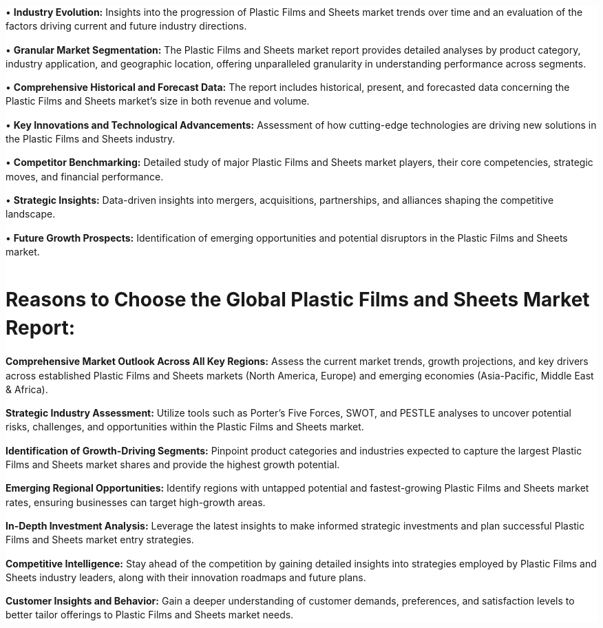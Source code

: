 • <strong>Industry Evolution:</strong> Insights into the progression of Plastic Films and Sheets market trends over time and an evaluation of the factors driving current and future industry directions.

• <strong>Granular Market Segmentation:</strong> The Plastic Films and Sheets market report provides detailed analyses by product category, industry application, and geographic location, offering unparalleled granularity in understanding performance across segments.

• <strong>Comprehensive Historical and Forecast Data:</strong> The report includes historical, present, and forecasted data concerning the Plastic Films and Sheets market’s size in both revenue and volume.

• <strong>Key Innovations and Technological Advancements:</strong> Assessment of how cutting-edge technologies are driving new solutions in the Plastic Films and Sheets industry.

• <strong>Competitor Benchmarking:</strong> Detailed study of major Plastic Films and Sheets market players, their core competencies, strategic moves, and financial performance.

• <strong>Strategic Insights:</strong> Data-driven insights into mergers, acquisitions, partnerships, and alliances shaping the competitive landscape.

• <strong>Future Growth Prospects:</strong> Identification of emerging opportunities and potential disruptors in the Plastic Films and Sheets market.

# <strong>Reasons to Choose the Global Plastic Films and Sheets Market Report:</strong>

<strong>Comprehensive Market Outlook Across All Key Regions:</strong>
Assess the current market trends, growth projections, and key drivers across established Plastic Films and Sheets markets (North America, Europe) and emerging economies (Asia-Pacific, Middle East & Africa).

<strong>Strategic Industry Assessment:</strong>
Utilize tools such as Porter’s Five Forces, SWOT, and PESTLE analyses to uncover potential risks, challenges, and opportunities within the Plastic Films and Sheets market.

<strong>Identification of Growth-Driving Segments:</strong>
Pinpoint product categories and industries expected to capture the largest Plastic Films and Sheets market shares and provide the highest growth potential.

<strong>Emerging Regional Opportunities:</strong>
Identify regions with untapped potential and fastest-growing Plastic Films and Sheets market rates, ensuring businesses can target high-growth areas.

<strong>In-Depth Investment Analysis:</strong>
Leverage the latest insights to make informed strategic investments and plan successful Plastic Films and Sheets market entry strategies.

<strong>Competitive Intelligence:</strong>
Stay ahead of the competition by gaining detailed insights into strategies employed by Plastic Films and Sheets industry leaders, along with their innovation roadmaps and future plans.

<strong>Customer Insights and Behavior:</strong>
Gain a deeper understanding of customer demands, preferences, and satisfaction levels to better tailor offerings to Plastic Films and Sheets market needs.
